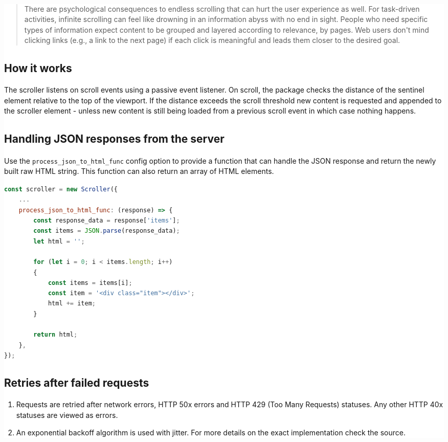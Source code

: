 > There are psychological consequences to endless scrolling that can hurt the
> user experience as well. For task-driven activities, infinite scrolling can
> feel like  drowning in an information abyss with no end in sight. People who
> need specific types of information expect content to be grouped and layered
> according to relevance, by pages. Web users don't mind clicking links (e.g.,
> a link to the next page) if each click is meaningful and leads them closer
> to the desired goal.




How it works
------------
The scroller listens on scroll events using a passive event listener. On scroll,
the package checks the distance of the sentinel element relative to the top of
the viewport. If the distance exceeds the scroll threshold new content is
requested and appended to the scroller element - unless new content is still
being loaded from a previous scroll event in which case nothing happens.




Handling JSON responses from the server
---------------------------------------
Use the `process_json_to_html_func` config option to provide a function that
can handle the JSON response and return the newly built raw HTML string. This
function can also return an array of HTML elements.
```javascript
const scroller = new Scroller({
    ...
    process_json_to_html_func: (response) => {
        const response_data = response['items'];
        const items = JSON.parse(response_data);
        let html = '';

        for (let i = 0; i < items.length; i++)
        {
            const items = items[i];
            const item = '<div class="item"></div>';
            html += item;
        }

        return html;
    },
});
```




Retries after failed requests
-----------------------------
1. Requests are retried after network errors, HTTP 50x errors and HTTP 429
  (Too Many Requests) statuses. Any other HTTP 40x statuses are viewed as errors.

1. An exponential backoff algorithm is used with jitter. For more details on
   the exact implementation check the source.


[//]: # (Links)
[1]: https://semver.org/
[2]: https://caniuse.com/#feat=es6
[3]: https://armandtvz.com/demos/infinite-scroller/
[4]: https://www.nngroup.com/articles/infinite-scrolling/
[5]: https://www.nngroup.com/
[100]: #before-using-infinite-scrolling
[101]: #config-options